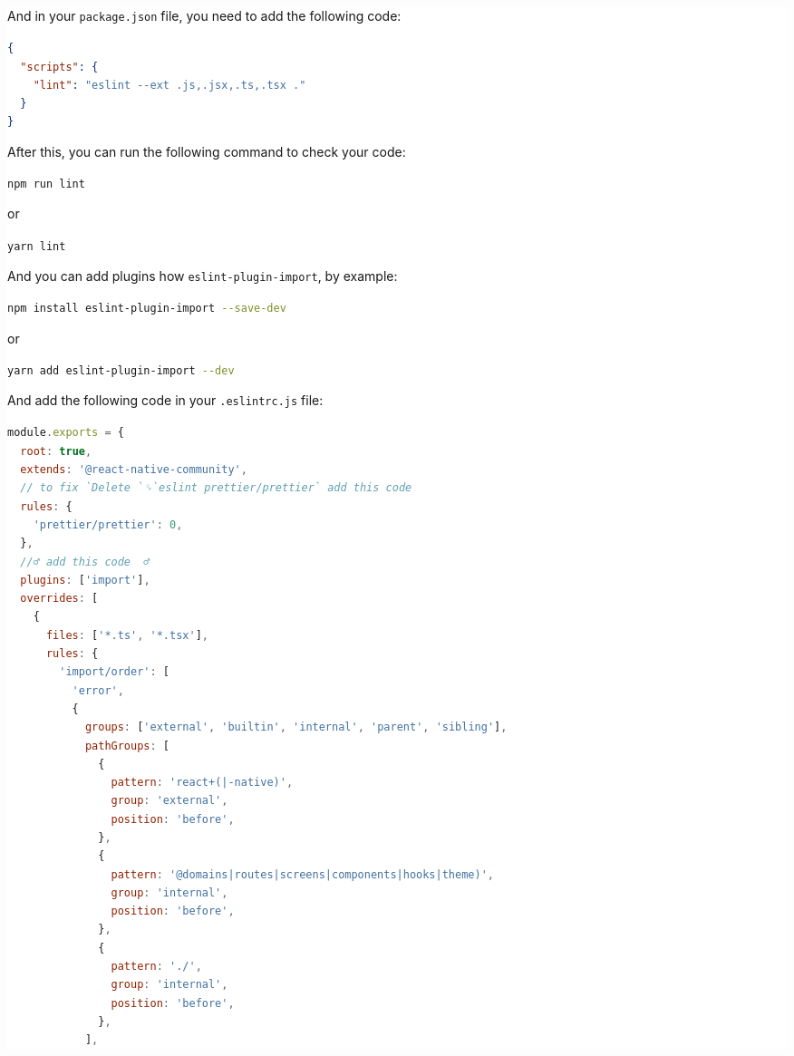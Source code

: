 And in your `package.json` file, you need to add the following code:

```json
{
  "scripts": {
    "lint": "eslint --ext .js,.jsx,.ts,.tsx ."
  }
}
```

After this, you can run the following command to check your code:

```bash
npm run lint
```

or

```bash
yarn lint
```

And you can add plugins how `eslint-plugin-import`, by example:

```bash
npm install eslint-plugin-import --save-dev
```

or

```bash
yarn add eslint-plugin-import --dev
```

And add the following code in your `.eslintrc.js` file:

```javascript
module.exports = {
  root: true,
  extends: '@react-native-community',
  // to fix `Delete `␍`eslint prettier/prettier` add this code
  rules: {
    'prettier/prettier': 0,
  },
  //♂ add this code  ♂
  plugins: ['import'],
  overrides: [
    {
      files: ['*.ts', '*.tsx'],
      rules: {
        'import/order': [
          'error',
          {
            groups: ['external', 'builtin', 'internal', 'parent', 'sibling'],
            pathGroups: [
              {
                pattern: 'react+(|-native)',
                group: 'external',
                position: 'before',
              },
              {
                pattern: '@domains|routes|screens|components|hooks|theme)',
                group: 'internal',
                position: 'before',
              },
              {
                pattern: './',
                group: 'internal',
                position: 'before',
              },
            ],
```